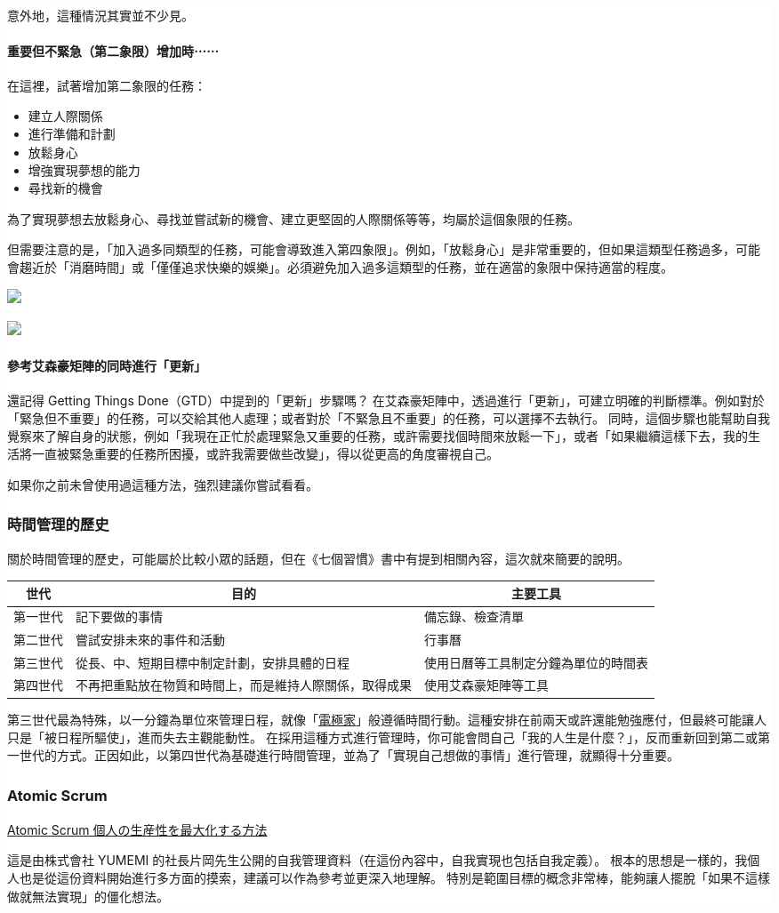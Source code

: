 意外地，這種情況其實並不少見。

#### 重要但不緊急（第二象限）增加時⋯⋯

在這裡，試著增加第二象限的任務：

- 建立人際關係
- 進行準備和計劃
- 放鬆身心
- 增強實現夢想的能力
- 尋找新的機會

為了實現夢想去放鬆身心、尋找並嘗試新的機會、建立更堅固的人際關係等等，均屬於這個象限的任務。

但需要注意的是，「加入過多同類型的任務，可能會導致進入第四象限」。例如，「放鬆身心」是非常重要的，但如果這類型任務過多，可能會趨近於「消磨時間」或「僅僅追求快樂的娛樂」。必須避免加入過多這類型的任務，並在適當的象限中保持適當的程度。

![](https://hackmd.io/_uploads/H1twyDm1p.png)

![](https://hackmd.io/_uploads/r1yu1wXJT.png)

#### 參考艾森豪矩陣的同時進行「更新」

還記得 Getting Things Done（GTD）中提到的「更新」步驟嗎？
在艾森豪矩陣中，透過進行「更新」，可建立明確的判斷標準。例如對於「緊急但不重要」的任務，可以交給其他人處理；或者對於「不緊急且不重要」的任務，可以選擇不去執行。
同時，這個步驟也能幫助自我覺察來了解自身的狀態，例如「我現在正忙於處理緊急又重要的任務，或許需要找個時間來放鬆一下」，或者「如果繼續這樣下去，我的生活將一直被緊急重要的任務所困擾，或許我需要做些改變」，得以從更高的角度審視自己。

如果你之前未曾使用過這種方法，強烈建議你嘗試看看。

### 時間管理的歷史

關於時間管理的歷史，可能屬於比較小眾的話題，但在《七個習慣》書中有提到相關內容，這次就來簡要的說明。

| 世代 | 目的 | 主要工具 |
| --- | --- | --- |
| 第一世代 | 記下要做的事情 | 備忘錄、檢查清單 |
| 第二世代 | 嘗試安排未來的事件和活動 | 行事曆 |
| 第三世代 | 從長、中、短期目標中制定計劃，安排具體的日程 | 使用日曆等工具制定分鐘為單位的時間表 |
| 第四世代 | 不再把重點放在物質和時間上，而是維持人際關係，取得成果 | 使用艾森豪矩陣等工具 |

第三世代最為特殊，以一分鐘為單位來管理日程，就像「[電極家](https://zh.wikipedia.org/zh-tw/%E7%83%8F%E9%BE%8D%E6%B4%BE%E5%87%BA%E6%89%80%E8%A7%92%E8%89%B2%E5%88%97%E8%A1%A8#%E9%9B%BB%E6%A5%B5%E5%AE%B6)」般遵循時間行動。這種安排在前兩天或許還能勉強應付，但最終可能讓人只是「被日程所驅使」，進而失去主觀能動性。
在採用這種方式進行管理時，你可能會問自己「我的人生是什麼？」，反而重新回到第二或第一世代的方式。正因如此，以第四世代為基礎進行時間管理，並為了「實現自己想做的事情」進行管理，就顯得十分重要。

### Atomic Scrum

[Atomic Scrum 個人の生産性を最大化する方法](https://speakerdeck.com/raykataoka/atomic-scrum-ge-ren-falsesheng-chan-xing-wozui-da-hua-surufang-fa)

這是由株式會社 YUMEMI 的社長片岡先生公開的自我管理資料（在這份內容中，自我實現也包括自我定義）。
根本的思想是一樣的，我個人也是從這份資料開始進行多方面的摸索，建議可以作為參考並更深入地理解。
特別是範圍目標的概念非常棒，能夠讓人擺脫「如果不這樣做就無法實現」的僵化想法。

